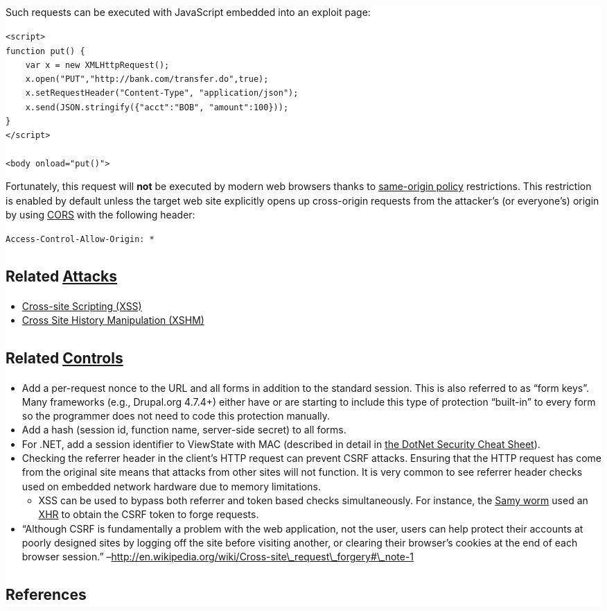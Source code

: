 Such requests can be executed with JavaScript embedded into an exploit page:

```
<script>
function put() {
    var x = new XMLHttpRequest();
    x.open("PUT","http://bank.com/transfer.do",true);
    x.setRequestHeader("Content-Type", "application/json");
    x.send(JSON.stringify({"acct":"BOB", "amount":100})); 
}
</script>

<body onload="put()">
```

Fortunately, this request will **not** be executed by modern web browsers thanks to [same-origin policy](https://owasp.org/www-community/attacks/Same-Origin_Policy "wikilink") restrictions. This restriction is enabled by default unless the target web site explicitly opens up cross-origin requests from the attacker’s (or everyone’s) origin by using [CORS](https://owasp.org/www-community/attacks/HTML5_Security_Cheat_Sheet#Cross_Origin_Resource_Sharing "wikilink") with the following header:

`Access-Control-Allow-Origin: *`

Related [Attacks](https://owasp.org/www-community/attacks/)
-----------------------------------------------------------

-   [Cross-site Scripting (XSS)](https://owasp.org/www-community/attacks/xss/)
-   [Cross Site History Manipulation (XSHM)](https://owasp.org/www-community/attacks/Cross_Site_History_Manipulation_(XSHM))

Related [Controls](https://owasp.org/www-community/controls/)
-------------------------------------------------------------

-   Add a per-request nonce to the URL and all forms in addition to the standard session. This is also referred to as “form keys”. Many frameworks (e.g., Drupal.org 4.7.4+) either have or are starting to include this type of protection “built-in” to every form so the programmer does not need to code this protection manually.
-   Add a hash (session id, function name, server-side secret) to all forms.
-   For .NET, add a session identifier to ViewState with MAC (described in detail in [the DotNet Security Cheat Sheet](https://cheatsheetseries.owasp.org/cheatsheets/DotNet_Security_Cheat_Sheet.html#asp-net-web-forms-guidance)).
-   Checking the referrer header in the client’s HTTP request can prevent CSRF attacks. Ensuring that the HTTP request has come from the original site means that attacks from other sites will not function. It is very common to see referrer header checks used on embedded network hardware due to memory limitations.
    -   XSS can be used to bypass both referrer and token based checks simultaneously. For instance, the [Samy worm](https://en.wikipedia.org/wiki/Samy_%28computer_worm%29) used an [XHR](https://owasp.org/www-community/attacks/XHR "wikilink") to obtain the CSRF token to forge requests.
-   “Although CSRF is fundamentally a problem with the web application, not the user, users can help protect their accounts at poorly designed sites by logging off the site before visiting another, or clearing their browser’s cookies at the end of each browser session.” –http://en.wikipedia.org/wiki/Cross-site\_request\_forgery#\_note-1

References
----------
